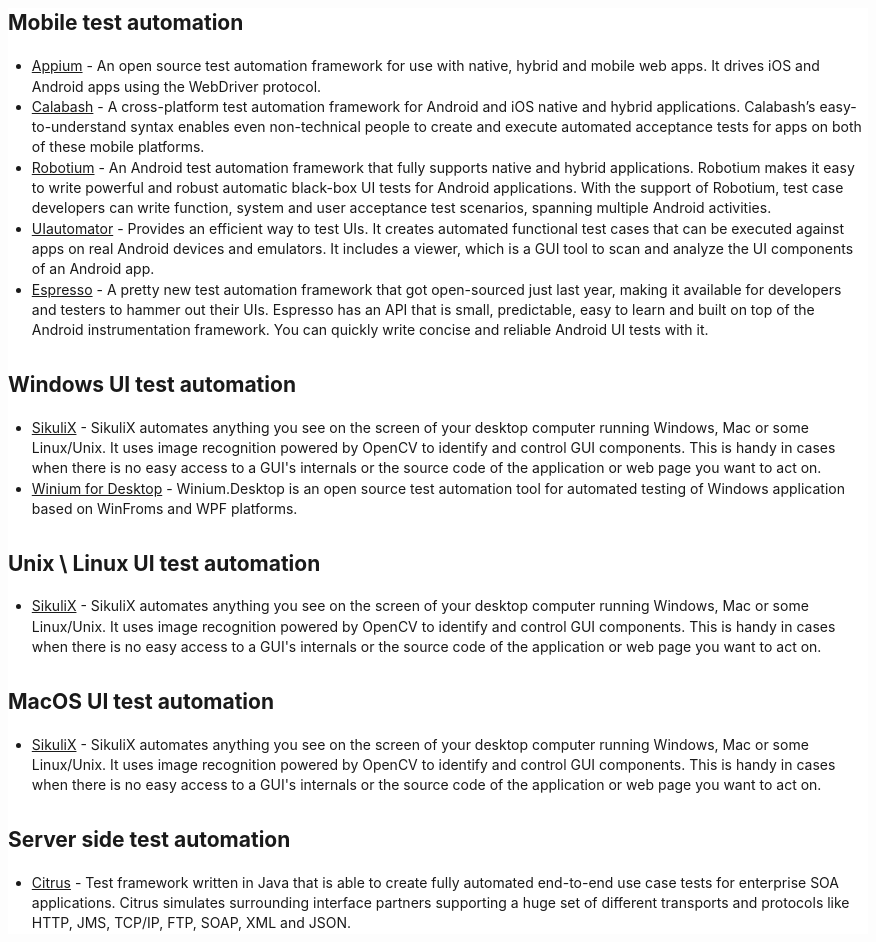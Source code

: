 ## Mobile test automation

* [Appium](http://appium.io/) - An open source test automation framework for use with native, hybrid and mobile web apps. It drives iOS and Android apps using the WebDriver protocol.
* [Calabash](http://calaba.sh/) - A cross-platform test automation framework for Android and iOS native and hybrid applications. Calabash’s easy-to-understand syntax enables even non-technical people to create and execute automated acceptance tests for apps on both of these mobile platforms.
* [Robotium](https://code.google.com/p/robotium/) - An Android test automation framework that fully supports native and hybrid applications. Robotium makes it easy to write powerful and robust automatic black-box UI tests for Android applications. With the support of Robotium, test case developers can write function, system and user acceptance test scenarios, spanning multiple Android activities.
* [UIautomator](http://developer.android.com/tools/help/uiautomator/index.html) - Provides an efficient way to test UIs. It creates automated functional test cases that can be executed against apps on real Android devices and emulators. It includes a viewer, which is a GUI tool to scan and analyze the UI components of an Android app.
* [Espresso](https://code.google.com/p/android-test-kit/wiki/Espresso) - A pretty new test automation framework that got open-sourced just last year, making it available for developers and testers to hammer out their UIs. Espresso has an API that is small, predictable, easy to learn and built on top of the Android instrumentation framework. You can quickly write concise and reliable Android UI tests with it.

## Windows UI test automation 

* [SikuliX](http://www.sikulix.com/) - SikuliX automates anything you see on the screen of your desktop computer running Windows, Mac or some Linux/Unix. It uses image recognition powered by OpenCV to identify and control GUI components. This is handy in cases when there is no easy access to a GUI's internals or the source code of the application or web page you want to act on.
* [Winium for Desktop](https://github.com/2gis/Winium.Desktop/) - Winium.Desktop is an open source test automation tool for automated testing of Windows application based on WinFroms and WPF platforms.

## Unix \ Linux UI test automation 

* [SikuliX](http://www.sikulix.com/) - SikuliX automates anything you see on the screen of your desktop computer running Windows, Mac or some Linux/Unix. It uses image recognition powered by OpenCV to identify and control GUI components. This is handy in cases when there is no easy access to a GUI's internals or the source code of the application or web page you want to act on.

## MacOS UI test automation 

* [SikuliX](http://www.sikulix.com/) - SikuliX automates anything you see on the screen of your desktop computer running Windows, Mac or some Linux/Unix. It uses image recognition powered by OpenCV to identify and control GUI components. This is handy in cases when there is no easy access to a GUI's internals or the source code of the application or web page you want to act on.

## Server side test automation

* [Citrus](https://github.com/christophd/citrus) - Test framework written in Java that is able to create fully automated end-to-end use case tests for enterprise SOA applications. Citrus simulates surrounding interface partners supporting a huge set of different transports and protocols like HTTP, JMS, TCP/IP, FTP, SOAP, XML and JSON.
